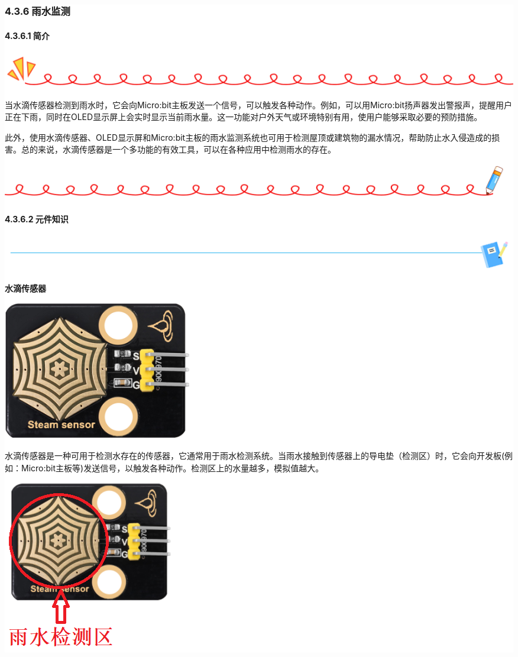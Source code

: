 ### 4.3.6 雨水监测

#### 4.3.6.1 简介

![Img](./media/top1.png)

当水滴传感器检测到雨水时，它会向Micro:bit主板发送一个信号，可以触发各种动作。例如，可以用Micro:bit扬声器发出警报声，提醒用户正在下雨，同时在OLED显示屏上会实时显示当前雨水量。这一功能对户外天气或环境特别有用，使用户能够采取必要的预防措施。

此外，使用水滴传感器、OLED显示屏和Micro:bit主板的雨水监测系统也可用于检测屋顶或建筑物的漏水情况，帮助防止水入侵造成的损害。总的来说，水滴传感器是一个多功能的有效工具，可以在各种应用中检测雨水的存在。

![Img](./media/bottom1.png)

#### 4.3.6.2 元件知识

![Img](./media/2top.png)

**水滴传感器**

![Img](./media/steam.png)

水滴传感器是一种可用于检测水存在的传感器，它通常用于雨水检测系统。当雨水接触到传感器上的导电垫（检测区）时，它会向开发板(例如：Micro:bit主板等)发送信号，以触发各种动作。检测区上的水量越多，模拟值越大。

![Img](./media/cou41.png)
